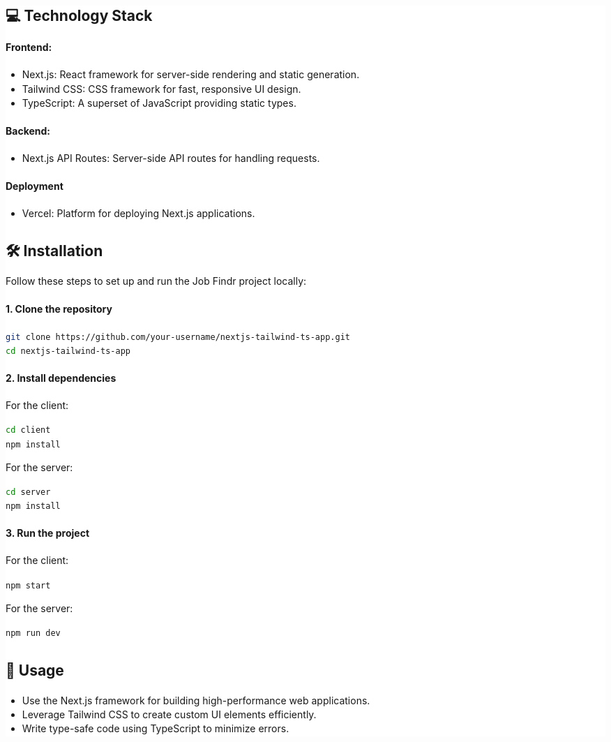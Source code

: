 ## 💻 Technology Stack
#### Frontend:
- Next.js: React framework for server-side rendering and static generation.
- Tailwind CSS: CSS framework for fast, responsive UI design.
- TypeScript: A superset of JavaScript providing static types.

#### Backend:
- Next.js API Routes: Server-side API routes for handling requests.

#### Deployment
- Vercel: Platform for deploying Next.js applications.


## 🛠 Installation

Follow these steps to set up and run the Job Findr project locally:

#### 1. Clone the repository
```bash
git clone https://github.com/your-username/nextjs-tailwind-ts-app.git
cd nextjs-tailwind-ts-app
```

#### 2. Install dependencies

For the client:

```bash
cd client
npm install
```

For the server:

```bash
cd server
npm install
```

#### 3. Run the project

For the client:

```bash
npm start
```

For the server:

```bash
npm run dev
```

## 🚀 Usage
- Use the Next.js framework for building high-performance web applications.
- Leverage Tailwind CSS to create custom UI elements efficiently.
- Write type-safe code using TypeScript to minimize errors.
